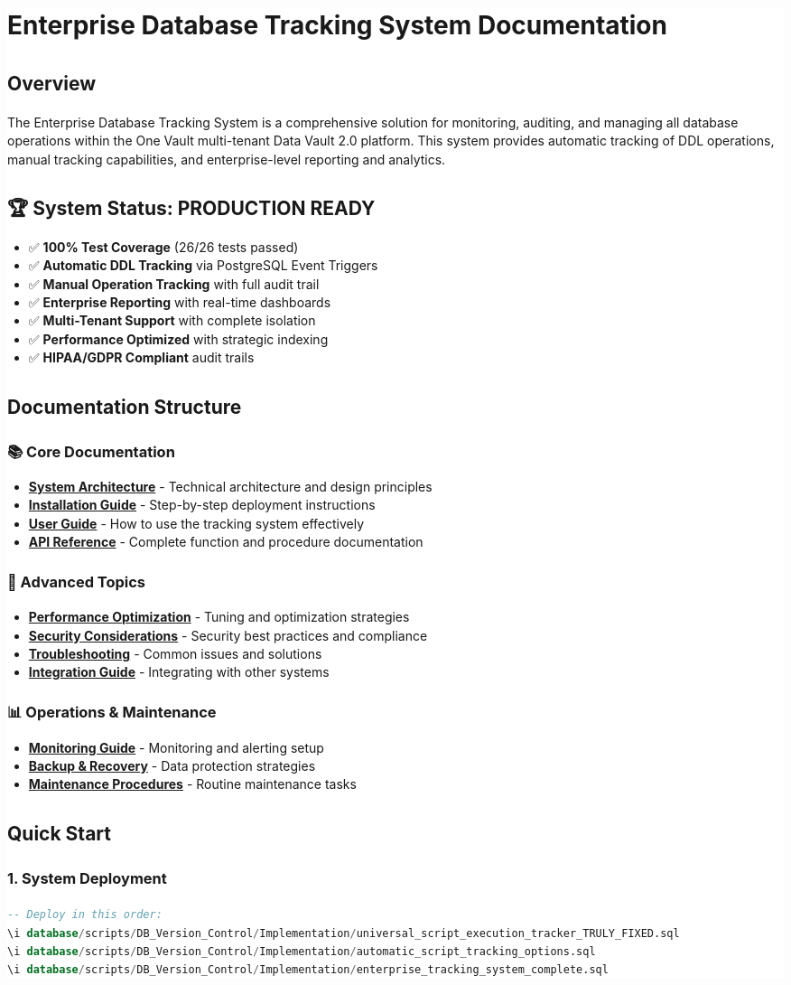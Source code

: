 # Enterprise Database Tracking System Documentation

## Overview

The Enterprise Database Tracking System is a comprehensive solution for monitoring, auditing, and managing all database operations within the One Vault multi-tenant Data Vault 2.0 platform. This system provides automatic tracking of DDL operations, manual tracking capabilities, and enterprise-level reporting and analytics.

## 🏆 System Status: **PRODUCTION READY**
- ✅ **100% Test Coverage** (26/26 tests passed)
- ✅ **Automatic DDL Tracking** via PostgreSQL Event Triggers
- ✅ **Manual Operation Tracking** with full audit trail
- ✅ **Enterprise Reporting** with real-time dashboards
- ✅ **Multi-Tenant Support** with complete isolation
- ✅ **Performance Optimized** with strategic indexing
- ✅ **HIPAA/GDPR Compliant** audit trails

## Documentation Structure

### 📚 Core Documentation
- **[System Architecture](./SYSTEM_ARCHITECTURE.md)** - Technical architecture and design principles
- **[Installation Guide](./INSTALLATION_GUIDE.md)** - Step-by-step deployment instructions
- **[User Guide](./USER_GUIDE.md)** - How to use the tracking system effectively
- **[API Reference](./API_REFERENCE.md)** - Complete function and procedure documentation

### 🔧 Advanced Topics
- **[Performance Optimization](./PERFORMANCE_GUIDE.md)** - Tuning and optimization strategies
- **[Security Considerations](./SECURITY_GUIDE.md)** - Security best practices and compliance
- **[Troubleshooting](./TROUBLESHOOTING_GUIDE.md)** - Common issues and solutions
- **[Integration Guide](./INTEGRATION_GUIDE.md)** - Integrating with other systems

### 📊 Operations & Maintenance
- **[Monitoring Guide](./MONITORING_GUIDE.md)** - Monitoring and alerting setup
- **[Backup & Recovery](./BACKUP_RECOVERY_GUIDE.md)** - Data protection strategies
- **[Maintenance Procedures](./MAINTENANCE_GUIDE.md)** - Routine maintenance tasks

## Quick Start

### 1. System Deployment
```sql
-- Deploy in this order:
\i database/scripts/DB_Version_Control/Implementation/universal_script_execution_tracker_TRULY_FIXED.sql
\i database/scripts/DB_Version_Control/Implementation/automatic_script_tracking_options.sql
\i database/scripts/DB_Version_Control/Implementation/enterprise_tracking_system_complete.sql
```
